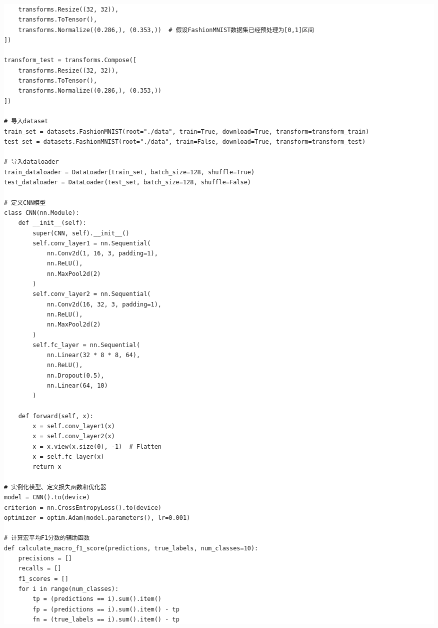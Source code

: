 ```
    transforms.Resize((32, 32)),
    transforms.ToTensor(),
    transforms.Normalize((0.286,), (0.353,))  # 假设FashionMNIST数据集已经预处理为[0,1]区间
])

transform_test = transforms.Compose([
    transforms.Resize((32, 32)),
    transforms.ToTensor(),
    transforms.Normalize((0.286,), (0.353,))
])

# 导入dataset
train_set = datasets.FashionMNIST(root="./data", train=True, download=True, transform=transform_train)
test_set = datasets.FashionMNIST(root="./data", train=False, download=True, transform=transform_test)

# 导入dataloader
train_dataloader = DataLoader(train_set, batch_size=128, shuffle=True)
test_dataloader = DataLoader(test_set, batch_size=128, shuffle=False)

# 定义CNN模型
class CNN(nn.Module):
    def __init__(self):
        super(CNN, self).__init__()
        self.conv_layer1 = nn.Sequential(
            nn.Conv2d(1, 16, 3, padding=1),
            nn.ReLU(),
            nn.MaxPool2d(2)
        )
        self.conv_layer2 = nn.Sequential(
            nn.Conv2d(16, 32, 3, padding=1),
            nn.ReLU(),
            nn.MaxPool2d(2)
        )
        self.fc_layer = nn.Sequential(
            nn.Linear(32 * 8 * 8, 64),
            nn.ReLU(),
            nn.Dropout(0.5),
            nn.Linear(64, 10)
        )
    
    def forward(self, x):
        x = self.conv_layer1(x)
        x = self.conv_layer2(x)
        x = x.view(x.size(0), -1)  # Flatten
        x = self.fc_layer(x)
        return x

# 实例化模型、定义损失函数和优化器
model = CNN().to(device)
criterion = nn.CrossEntropyLoss().to(device)
optimizer = optim.Adam(model.parameters(), lr=0.001)

# 计算宏平均F1分数的辅助函数
def calculate_macro_f1_score(predictions, true_labels, num_classes=10):
    precisions = []
    recalls = []
    f1_scores = []
    for i in range(num_classes):
        tp = (predictions == i).sum().item()
        fp = (predictions == i).sum().item() - tp
        fn = (true_labels == i).sum().item() - tp
```